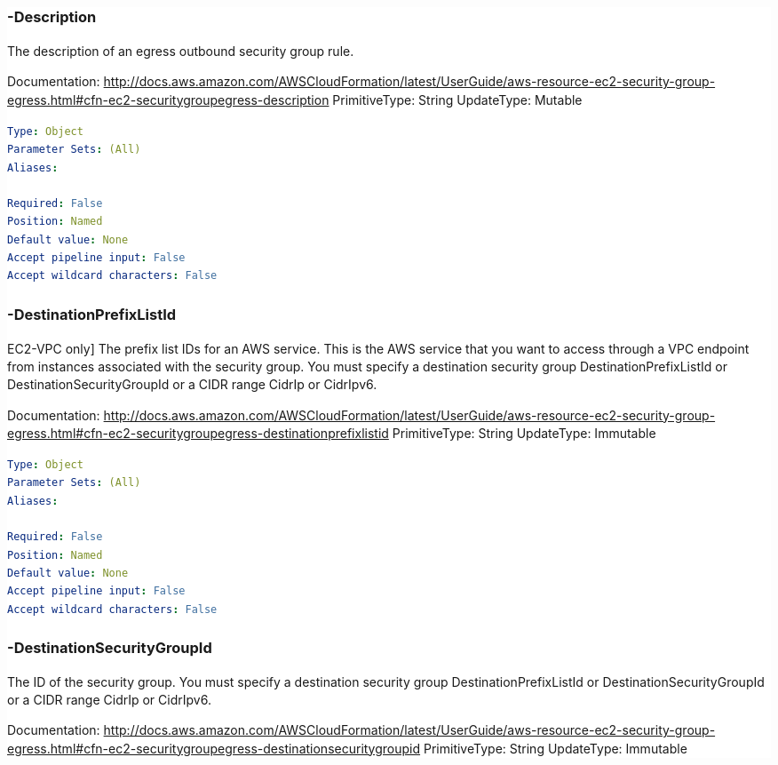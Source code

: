 ### -Description
The description of an egress outbound security group rule.

Documentation: http://docs.aws.amazon.com/AWSCloudFormation/latest/UserGuide/aws-resource-ec2-security-group-egress.html#cfn-ec2-securitygroupegress-description
PrimitiveType: String
UpdateType: Mutable

```yaml
Type: Object
Parameter Sets: (All)
Aliases:

Required: False
Position: Named
Default value: None
Accept pipeline input: False
Accept wildcard characters: False
```

### -DestinationPrefixListId
EC2-VPC only\] The prefix list IDs for an AWS service.
This is the AWS service that you want to access through a VPC endpoint from instances associated with the security group.
You must specify a destination security group DestinationPrefixListId or DestinationSecurityGroupId or a CIDR range CidrIp or CidrIpv6.

Documentation: http://docs.aws.amazon.com/AWSCloudFormation/latest/UserGuide/aws-resource-ec2-security-group-egress.html#cfn-ec2-securitygroupegress-destinationprefixlistid
PrimitiveType: String
UpdateType: Immutable

```yaml
Type: Object
Parameter Sets: (All)
Aliases:

Required: False
Position: Named
Default value: None
Accept pipeline input: False
Accept wildcard characters: False
```

### -DestinationSecurityGroupId
The ID of the security group.
You must specify a destination security group DestinationPrefixListId or DestinationSecurityGroupId or a CIDR range CidrIp or CidrIpv6.

Documentation: http://docs.aws.amazon.com/AWSCloudFormation/latest/UserGuide/aws-resource-ec2-security-group-egress.html#cfn-ec2-securitygroupegress-destinationsecuritygroupid
PrimitiveType: String
UpdateType: Immutable

